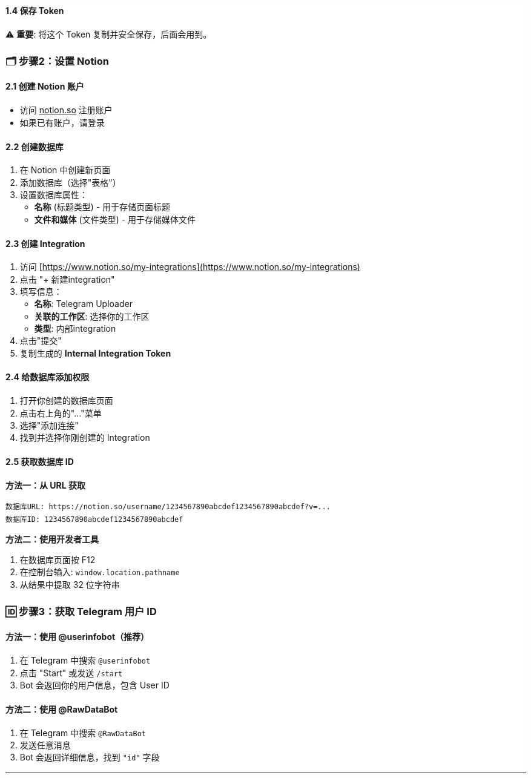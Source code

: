#### 1.4 保存 Token
⚠️ **重要**: 将这个 Token 复制并安全保存，后面会用到。

### 🗂️ 步骤2：设置 Notion

#### 2.1 创建 Notion 账户
- 访问 [notion.so](https://notion.so) 注册账户
- 如果已有账户，请登录

#### 2.2 创建数据库
1. 在 Notion 中创建新页面
2. 添加数据库（选择"表格"）
3. 设置数据库属性：
   - **名称** (标题类型) - 用于存储页面标题
   - **文件和媒体** (文件类型) - 用于存储媒体文件

#### 2.3 创建 Integration
1. 访问 [https://www.notion.so/my-integrations](https://www.notion.so/my-integrations)
2. 点击 "+ 新建integration"
3. 填写信息：
   - **名称**: Telegram Uploader
   - **关联的工作区**: 选择你的工作区
   - **类型**: 内部integration
4. 点击"提交"
5. 复制生成的 **Internal Integration Token**

#### 2.4 给数据库添加权限
1. 打开你创建的数据库页面
2. 点击右上角的"..."菜单
3. 选择"添加连接"
4. 找到并选择你刚创建的 Integration

#### 2.5 获取数据库 ID
**方法一：从 URL 获取**
```
数据库URL: https://notion.so/username/1234567890abcdef1234567890abcdef?v=...
数据库ID: 1234567890abcdef1234567890abcdef
```

**方法二：使用开发者工具**
1. 在数据库页面按 F12
2. 在控制台输入: `window.location.pathname`
3. 从结果中提取 32 位字符串

### 🆔 步骤3：获取 Telegram 用户 ID

#### 方法一：使用 @userinfobot（推荐）
1. 在 Telegram 中搜索 `@userinfobot`
2. 点击 "Start" 或发送 `/start`
3. Bot 会返回你的用户信息，包含 User ID

#### 方法二：使用 @RawDataBot
1. 在 Telegram 中搜索 `@RawDataBot`
2. 发送任意消息
3. Bot 会返回详细信息，找到 `"id"` 字段

---